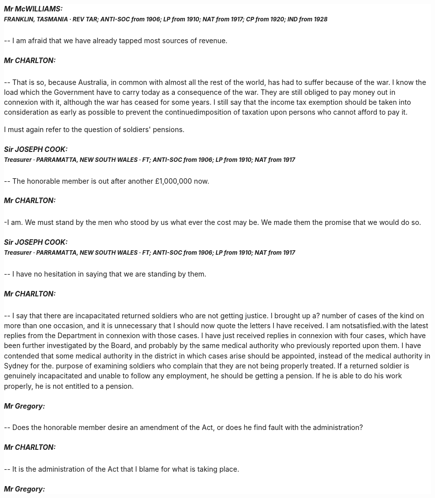##### Mr McWILLIAMS:<br><small class="text-muted">FRANKLIN, TASMANIA &middot; REV TAR; ANTI-SOC from 1906; LP from 1910; NAT from 1917; CP from 1920; IND from 1928</small>

-- I am afraid that we have already tapped most sources of revenue. 

##### Mr CHARLTON:

-- That is so, because Australia, in common with almost all the rest of the world, has had to suffer because of the war. I know the load which the Government have to carry today as a consequence of the war. They are still obliged to pay money out in connexion with it, although the war has ceased for some years. I still say that the income tax exemption should be taken into consideration as early as possible to prevent the continuedimposition of taxation upon persons who cannot afford to pay it. 

I must again refer to the question of soldiers' pensions. 

##### Sir JOSEPH COOK:<br><small class="text-muted">Treasurer &middot; PARRAMATTA, NEW SOUTH WALES &middot; FT; ANTI-SOC from 1906; LP from 1910; NAT from 1917</small>

-- The honorable member is out after another £1,000,000 now. 

##### Mr CHARLTON:

-I am. We must stand by the men who stood by us what ever the cost may be. We made them the promise that we would do so. 

##### Sir JOSEPH COOK:<br><small class="text-muted">Treasurer &middot; PARRAMATTA, NEW SOUTH WALES &middot; FT; ANTI-SOC from 1906; LP from 1910; NAT from 1917</small>

-- I have no hesitation in saying that we are standing by them. 

##### Mr CHARLTON:

-- I say that there are incapacitated returned soldiers who are not getting justice. I brought up a? number of cases of the kind on more than one occasion, and it is unnecessary that I should now quote the letters I have received. I am notsatisfied.with the latest replies from the Department in connexion with those cases. I have just received replies in connexion with four cases, which have been further investigated by the Board, and probably by the same medical authority who previously reported upon them. I have contended that some medical authority in the district in which cases arise should be appointed, instead of the medical authority in Sydney for the. purpose of examining soldiers who complain that they are not being properly treated. If a returned soldier is genuinely incapacitated and unable to follow any employment, he should be getting a pension. If he is able to do his work properly, he is not entitled to a pension. 

##### Mr Gregory:

-- Does the honorable member desire an amendment of the Act, or does he find fault with the administration? 

##### Mr CHARLTON:

-- It is the administration of the Act that I blame for what is taking place. 

##### Mr Gregory:
